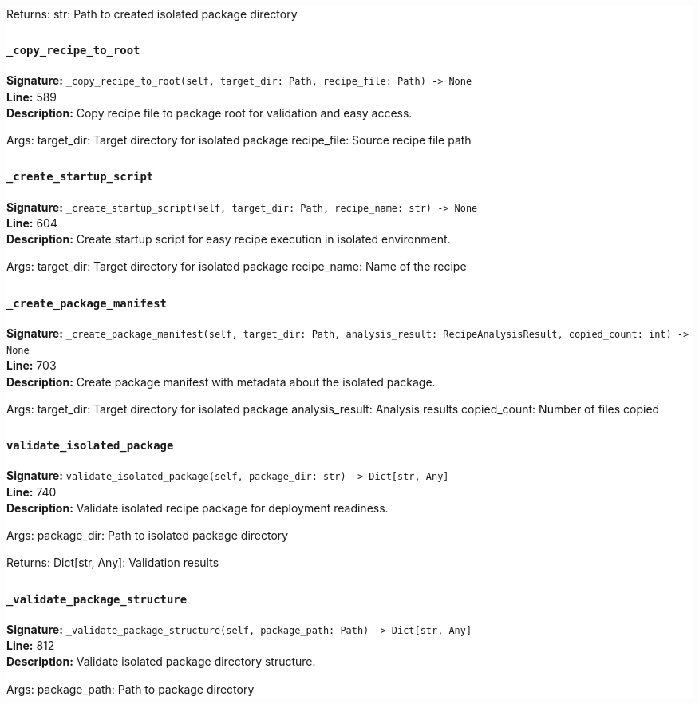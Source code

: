Returns:
    str: Path to created isolated package directory

### `_copy_recipe_to_root`

**Signature:** `_copy_recipe_to_root(self, target_dir: Path, recipe_file: Path) -> None`  
**Line:** 589  
**Description:** Copy recipe file to package root for validation and easy access.

Args:
    target_dir: Target directory for isolated package
    recipe_file: Source recipe file path

### `_create_startup_script`

**Signature:** `_create_startup_script(self, target_dir: Path, recipe_name: str) -> None`  
**Line:** 604  
**Description:** Create startup script for easy recipe execution in isolated environment.

Args:
    target_dir: Target directory for isolated package
    recipe_name: Name of the recipe

### `_create_package_manifest`

**Signature:** `_create_package_manifest(self, target_dir: Path, analysis_result: RecipeAnalysisResult, copied_count: int) -> None`  
**Line:** 703  
**Description:** Create package manifest with metadata about the isolated package.

Args:
    target_dir: Target directory for isolated package
    analysis_result: Analysis results
    copied_count: Number of files copied

### `validate_isolated_package`

**Signature:** `validate_isolated_package(self, package_dir: str) -> Dict[str, Any]`  
**Line:** 740  
**Description:** Validate isolated recipe package for deployment readiness.

Args:
    package_dir: Path to isolated package directory
    
Returns:
    Dict[str, Any]: Validation results

### `_validate_package_structure`

**Signature:** `_validate_package_structure(self, package_path: Path) -> Dict[str, Any]`  
**Line:** 812  
**Description:** Validate isolated package directory structure.

Args:
    package_path: Path to package directory
    